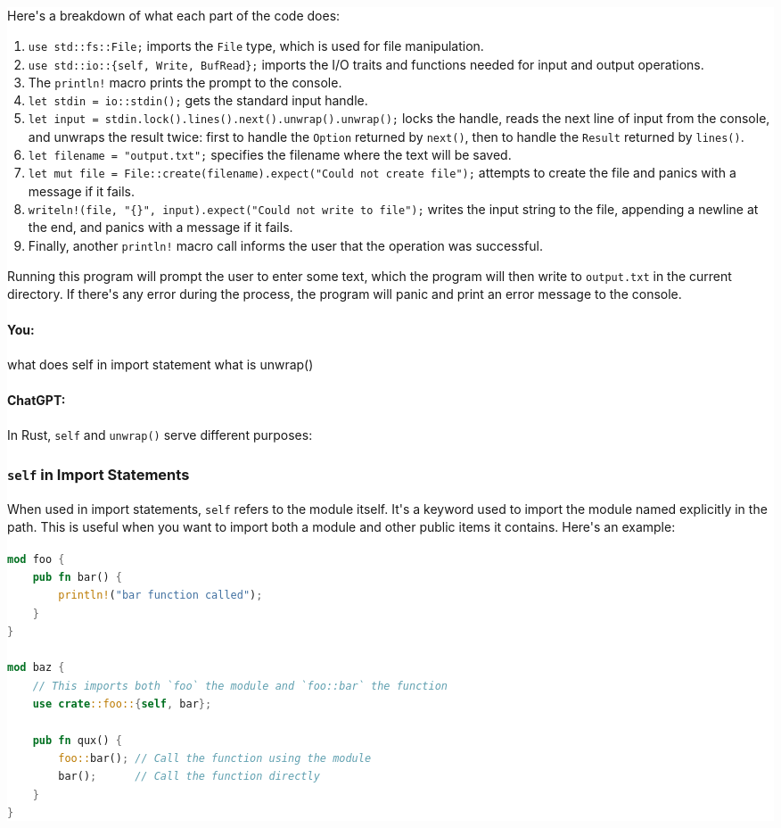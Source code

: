 Here's a breakdown of what each part of the code does:

1. `use std::fs::File;` imports the `File` type, which is used for file manipulation.
2. `use std::io::{self, Write, BufRead};` imports the I/O traits and functions needed for input and output operations.
3. The `println!` macro prints the prompt to the console.
4. `let stdin = io::stdin();` gets the standard input handle.
5. `let input = stdin.lock().lines().next().unwrap().unwrap();` locks the handle, reads the next line of input from the console, and unwraps the result twice: first to handle the `Option` returned by `next()`, then to handle the `Result` returned by `lines()`.
6. `let filename = "output.txt";` specifies the filename where the text will be saved.
7. `let mut file = File::create(filename).expect("Could not create file");` attempts to create the file and panics with a message if it fails.
8. `writeln!(file, "{}", input).expect("Could not write to file");` writes the input string to the file, appending a newline at the end, and panics with a message if it fails.
9. Finally, another `println!` macro call informs the user that the operation was successful.

Running this program will prompt the user to enter some text, which the program will then write to `output.txt` in the current directory. If there's any error during the process, the program will panic and print an error message to the console.


#### You:
what does self in import statement
what is unwrap()


#### ChatGPT:
In Rust, `self` and `unwrap()` serve different purposes:

### `self` in Import Statements

When used in import statements, `self` refers to the module itself. It's a keyword used to import the module named explicitly in the path. This is useful when you want to import both a module and other public items it contains. Here's an example:

```rust
mod foo {
    pub fn bar() {
        println!("bar function called");
    }
}

mod baz {
    // This imports both `foo` the module and `foo::bar` the function
    use crate::foo::{self, bar};

    pub fn qux() {
        foo::bar(); // Call the function using the module
        bar();      // Call the function directly
    }
}
```
